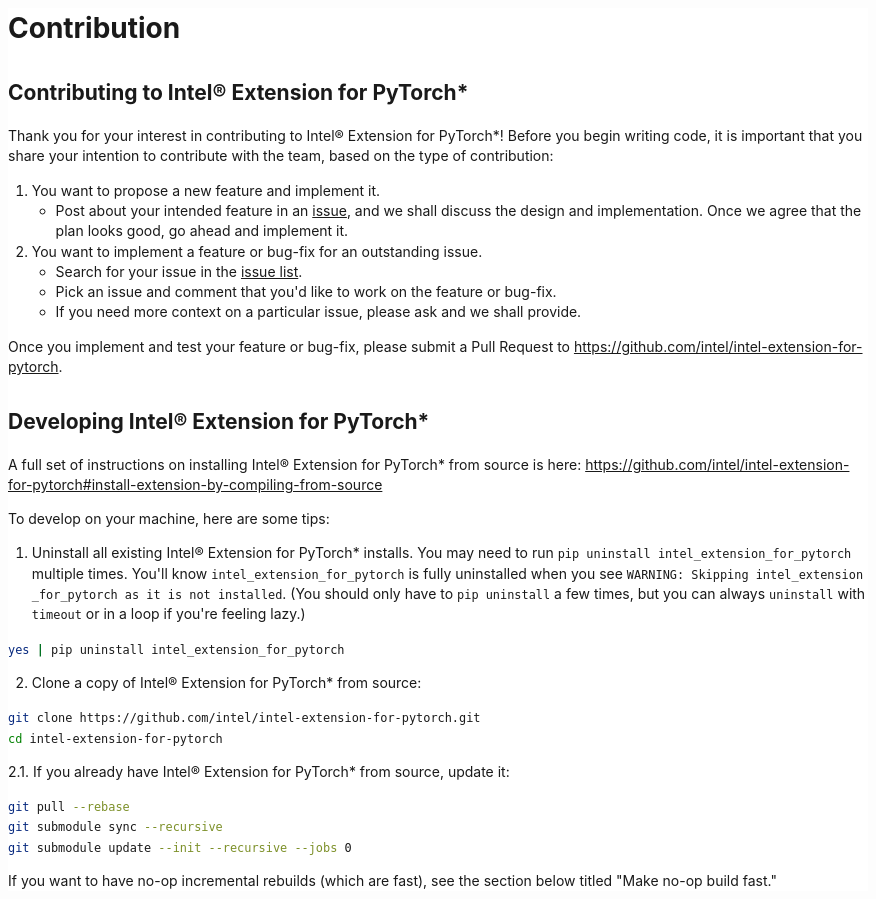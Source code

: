 Contribution
============

## Contributing to Intel® Extension for PyTorch\*

Thank you for your interest in contributing to Intel® Extension for PyTorch\*! Before you begin writing code, it is important that you share your intention to contribute with the team, based on the type of contribution:

1. You want to propose a new feature and implement it.
    - Post about your intended feature in an [issue](https://github.com/intel/intel-extension-for-pytorch/issues), and we shall discuss the design and implementation. Once we agree that the plan looks good, go ahead and implement it.
2. You want to implement a feature or bug-fix for an outstanding issue.
    - Search for your issue in the [issue list](https://github.com/intel/intel-extension-for-pytorch/issues).
    - Pick an issue and comment that you'd like to work on the feature or bug-fix.
    - If you need more context on a particular issue, please ask and we shall provide.

Once you implement and test your feature or bug-fix, please submit a Pull Request to https://github.com/intel/intel-extension-for-pytorch.

## Developing Intel® Extension for PyTorch\*

A full set of instructions on installing Intel® Extension for PyTorch\* from source is here:
https://github.com/intel/intel-extension-for-pytorch#install-extension-by-compiling-from-source

To develop on your machine, here are some tips:

1. Uninstall all existing Intel® Extension for PyTorch\* installs. You may need to run `pip uninstall intel_extension_for_pytorch` multiple times. You'll know `intel_extension_for_pytorch` is fully uninstalled when you see `WARNING: Skipping intel_extension_for_pytorch as it is not installed`. (You should only have to `pip uninstall` a few times, but you can always `uninstall` with `timeout` or in a loop if you're feeling lazy.)

```bash
yes | pip uninstall intel_extension_for_pytorch
```

2. Clone a copy of Intel® Extension for PyTorch\* from source:

```bash
git clone https://github.com/intel/intel-extension-for-pytorch.git
cd intel-extension-for-pytorch
```

2.1. If you already have Intel® Extension for PyTorch\* from source, update it:

```bash
git pull --rebase
git submodule sync --recursive
git submodule update --init --recursive --jobs 0
```

If you want to have no-op incremental rebuilds (which are fast), see the section below titled "Make no-op build fast."
